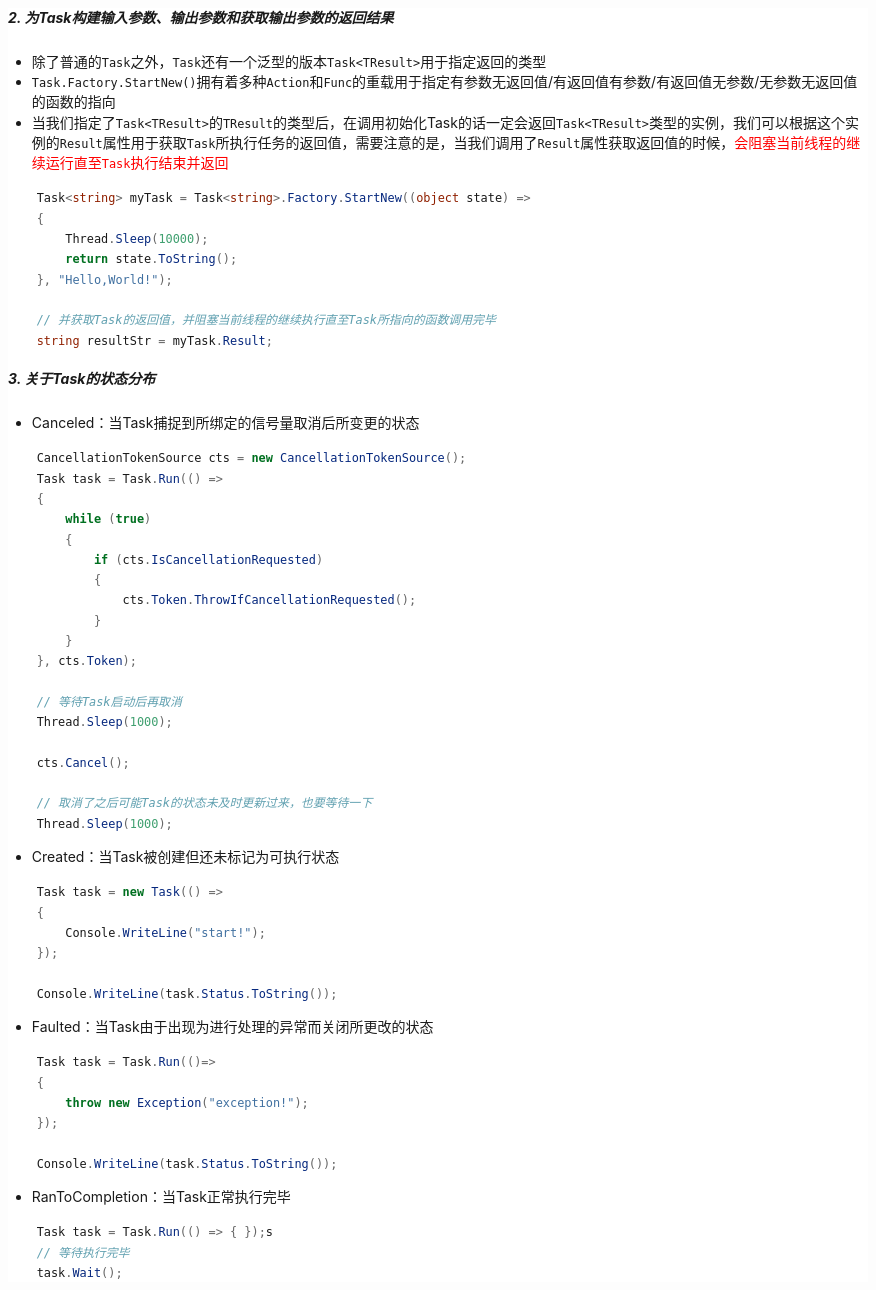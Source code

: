 ```csharp
```

##### 2. 为Task构建输入参数、输出参数和获取输出参数的返回结果
- 除了普通的`Task`之外，`Task`还有一个泛型的版本`Task<TResult>`用于指定返回的类型
- `Task.Factory.StartNew()`拥有着多种`Action`和`Func`的重载用于指定有参数无返回值/有返回值有参数/有返回值无参数/无参数无返回值的函数的指向
- 当我们指定了`Task<TResult>`的`TResult`的类型后，在调用初始化Task的话一定会返回`Task<TResult>`类型的实例，我们可以根据这个实例的`Result`属性用于获取`Task`所执行任务的返回值，需要注意的是，当我们调用了`Result`属性获取返回值的时候，<span style="color:red">会阻塞当前线程的继续运行直至`Task`执行结束并返回<span>
```csharp
    Task<string> myTask = Task<string>.Factory.StartNew((object state) =>
    {
        Thread.Sleep(10000);
        return state.ToString();
    }, "Hello,World!");

    // 并获取Task的返回值，并阻塞当前线程的继续执行直至Task所指向的函数调用完毕
    string resultStr = myTask.Result;
```

##### 3. 关于Task的状态分布
- Canceled：当Task捕捉到所绑定的信号量取消后所变更的状态
```csharp
    CancellationTokenSource cts = new CancellationTokenSource();
    Task task = Task.Run(() =>
    {
        while (true)
        {
            if (cts.IsCancellationRequested)
            {
                cts.Token.ThrowIfCancellationRequested();
            }
        }
    }, cts.Token);

    // 等待Task启动后再取消
    Thread.Sleep(1000);

    cts.Cancel();

    // 取消了之后可能Task的状态未及时更新过来，也要等待一下
    Thread.Sleep(1000);
```
- Created：当Task被创建但还未标记为可执行状态
```csharp
    Task task = new Task(() =>
    {
        Console.WriteLine("start!");
    });

    Console.WriteLine(task.Status.ToString());
```
- Faulted：当Task由于出现为进行处理的异常而关闭所更改的状态
```csharp
    Task task = Task.Run(()=> 
    {
        throw new Exception("exception!");
    });

    Console.WriteLine(task.Status.ToString());
```
- RanToCompletion：当Task正常执行完毕
```csharp
    Task task = Task.Run(() => { });s
    // 等待执行完毕
    task.Wait();
```